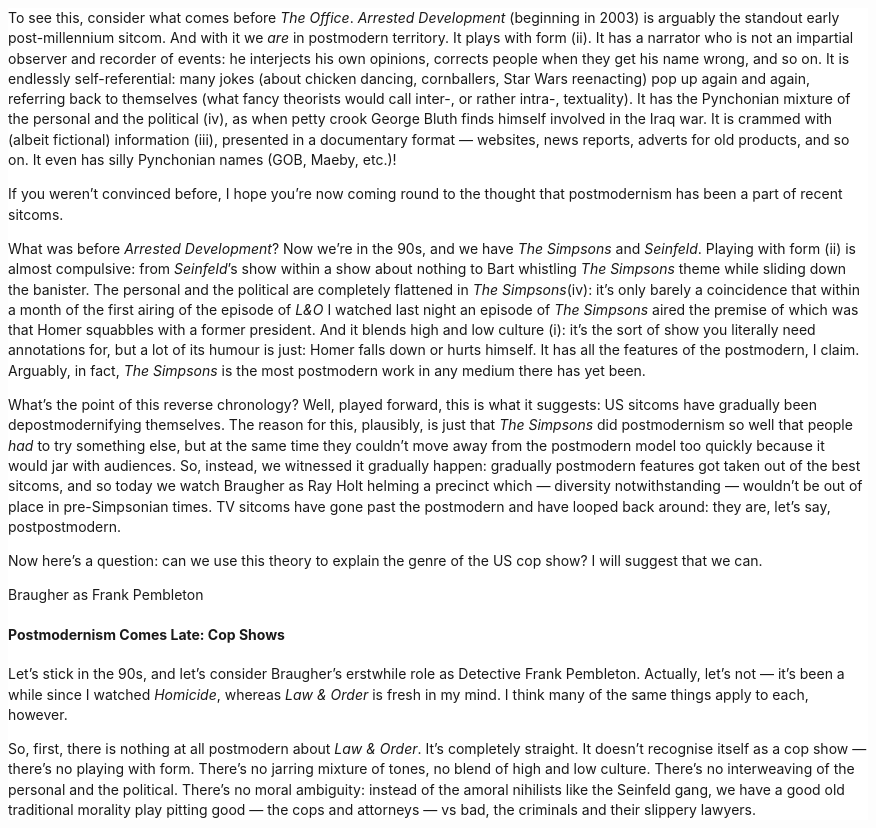 To see this, consider what comes before *The Office*. *Arrested Development*
(beginning in 2003) is arguably the standout early post-millennium sitcom. And
with it we *are* in postmodern territory. It plays with form (ii). It has a
narrator who is not an impartial observer and recorder of events: he interjects
his own opinions, corrects people when they get his name wrong, and so on. It is
endlessly self-referential: many jokes (about chicken dancing, cornballers, Star
Wars reenacting) pop up again and again, referring back to themselves (what
fancy theorists would call inter-, or rather intra-, textuality). It has the
Pynchonian mixture of the personal and the political (iv), as when petty crook
George Bluth finds himself involved in the Iraq war. It is crammed with (albeit
fictional) information (iii), presented in a documentary format — websites, news
reports, adverts for old products, and so on. It even has silly Pynchonian names
(GOB, Maeby, etc.)!

If you weren’t convinced before, I hope you’re now coming round to the thought
that postmodernism has been a part of recent sitcoms.

What was before *Arrested Development*? Now we’re in the 90s, and we have *The
Simpsons* and *Seinfeld*. Playing with form (ii) is almost compulsive: from
*Seinfeld*’s show within a show about nothing to Bart whistling *The Simpsons*
theme while sliding down the banister. The personal and the political are
completely flattened in *The Simpsons*(iv): it’s only barely a coincidence that
within a month of the first airing of the episode of *L&O* I watched last night
an episode of *The Simpsons* aired the premise of which was that Homer squabbles
with a former president. And it blends high and low culture (i): it’s the sort
of show you literally need annotations for, but a lot of its humour is just:
Homer falls down or hurts himself. It has all the features of the postmodern, I
claim. Arguably, in fact, *The Simpsons* is the most postmodern work in any
medium there has yet been.

What’s the point of this reverse chronology? Well, played forward, this is what
it suggests: US sitcoms have gradually been depostmodernifying themselves. The
reason for this, plausibly, is just that *The Simpsons* did postmodernism so
well that people *had* to try something else, but at the same time they couldn’t
move away from the postmodern model too quickly because it would jar with
audiences. So, instead, we witnessed it gradually happen: gradually postmodern
features got taken out of the best sitcoms, and so today we watch Braugher as
Ray Holt helming a precinct which — diversity notwithstanding — wouldn’t be out
of place in pre-Simpsonian times. TV sitcoms have gone past the postmodern and
have looped back around: they are, let’s say, postpostmodern.

Now here’s a question: can we use this theory to explain the genre of the US cop
show? I will suggest that we can.

<span class="figcaption_hack">Braugher as Frank Pembleton</span>

#### Postmodernism Comes Late: Cop Shows

Let’s stick in the 90s, and let’s consider Braugher’s erstwhile role as
Detective Frank Pembleton. Actually, let’s not — it’s been a while since I
watched *Homicide*, whereas *Law & Order* is fresh in my mind. I think many of
the same things apply to each, however.

So, first, there is nothing at all postmodern about *Law & Order*. It’s
completely straight. It doesn’t recognise itself as a cop show — there’s no
playing with form. There’s no jarring mixture of tones, no blend of high and low
culture. There’s no interweaving of the personal and the political. There’s no
moral ambiguity: instead of the amoral nihilists like the Seinfeld gang, we have
a good old traditional morality play pitting good — the cops and attorneys — vs
bad, the criminals and their slippery lawyers.
